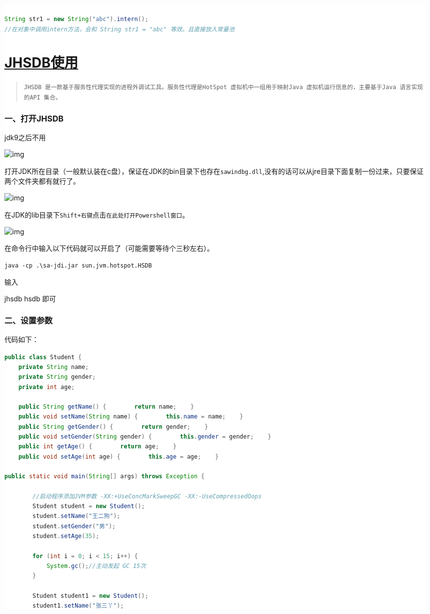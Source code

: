 ```java

String str1 = new String("abc").intern();
//在对象中调用intern方法，会和 String str1 = "abc" 等效。且直接放入常量池
```

# [JHSDB使用](https://www.cnblogs.com/mouren/p/14339663.html)

> ```mipsasm
> JHSDB 是一款基于服务性代理实现的进程外调试工具。服务性代理是HotSpot 虚拟机中一组用于映射Java 虚拟机运行信息的，主要基于Java 语言实现的API 集合。
> ```

### 一、打开JHSDB

jdk9之后不用

 ![img](https://img2020.cnblogs.com/blog/1360865/202101/1360865-20210128142232781-62216795.png)

 打开JDK所在目录（一般默认装在c盘），保证在JDK的bin目录下也存在`sawindbg.dll`,没有的话可以从jre目录下面复制一份过来，只要保证两个文件夹都有就行了。

![img](https://img2020.cnblogs.com/blog/1360865/202101/1360865-20210128142405511-694858009.png)

 在JDK的lib目录下`Shift+右键`点击`在此处打开Powershell窗口`。

![img](https://img2020.cnblogs.com/blog/1360865/202101/1360865-20210128142427316-2023778196.png)

 在命令行中输入以下代码就可以开启了（可能需要等待个三秒左右）。

```mipsasm
java -cp .\sa-jdi.jar sun.jvm.hotspot.HSDB
```

输入

jhsdb hsdb      即可

### 二、设置参数

 代码如下：

```java
public class Student {
    private String name;
    private String gender;
    private int age;

    public String getName() {        return name;    }
    public void setName(String name) {        this.name = name;    }
    public String getGender() {        return gender;    }
    public void setGender(String gender) {        this.gender = gender;    }
    public int getAge() {        return age;    }
    public void setAge(int age) {        this.age = age;    }

public static void main(String[] args) throws Exception {
       
        //启动程序添加JVM参数 -XX:+UseConcMarkSweepGC -XX:-UseCompressedOops
        Student student = new Student();
        student.setName("王二狗");
        student.setGender("男");
        student.setAge(35);

        for (int i = 0; i < 15; i++) {
            System.gc();//主动发起 GC 15次
        }

        Student student1 = new Student();
        student1.setName("张三丫");
```